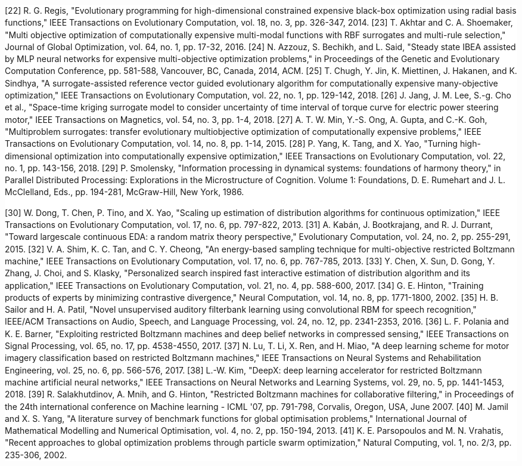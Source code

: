 [22] R. G. Regis, "Evolutionary programming for high-dimensional constrained expensive black-box optimization using radial basis functions," IEEE Transactions on Evolutionary Computation, vol. 18, no. 3, pp. 326-347, 2014.
[23] T. Akhtar and C. A. Shoemaker, "Multi objective optimization of computationally expensive multi-modal functions with RBF surrogates and multi-rule selection," Journal of Global Optimization, vol. 64, no. 1, pp. 17-32, 2016.
[24] N. Azzouz, S. Bechikh, and L. Said, "Steady state IBEA assisted by MLP neural networks for expensive multi-objective optimization problems," in Proceedings of the Genetic and Evolutionary Computation Conference, pp. 581-588, Vancouver, BC, Canada, 2014, ACM.
[25] T. Chugh, Y. Jin, K. Miettinen, J. Hakanen, and K. Sindhya, "A surrogate-assisted reference vector guided evolutionary algorithm for computationally expensive many-objective optimization," IEEE Transactions on Evolutionary Computation, vol. 22, no. 1, pp. 129-142, 2018.
[26] J. Jang, J. M. Lee, S.-g. Cho et al., "Space-time kriging surrogate model to consider uncertainty of time interval of torque curve for electric power steering motor," IEEE Transactions on Magnetics, vol. 54, no. 3, pp. 1-4, 2018.
[27] A. T. W. Min, Y.-S. Ong, A. Gupta, and C.-K. Goh, "Multiproblem surrogates: transfer evolutionary multiobjective optimization of computationally expensive problems," IEEE Transactions on Evolutionary Computation, vol. 14, no. 8, pp. 1-14, 2015.
[28] P. Yang, K. Tang, and X. Yao, "Turning high-dimensional optimization into computationally expensive optimization," IEEE Transactions on Evolutionary Computation, vol. 22, no. 1, pp. 143-156, 2018.
[29] P. Smolensky, "Information processing in dynamical systems: foundations of harmony theory," in Parallel Distributed Processing: Explorations in the Microstructure of Cognition. Volume 1: Foundations, D. E. Rumehart and J. L. McClelland, Eds., pp. 194-281, McGraw-Hill, New York, 1986.

[30] W. Dong, T. Chen, P. Tino, and X. Yao, "Scaling up estimation of distribution algorithms for continuous optimization," IEEE Transactions on Evolutionary Computation, vol. 17, no. 6, pp. 797-822, 2013.
[31] A. Kabán, J. Bootkrajang, and R. J. Durrant, "Toward largescale continuous EDA: a random matrix theory perspective," Evolutionary Computation, vol. 24, no. 2, pp. 255-291, 2015.
[32] V. A. Shim, K. C. Tan, and C. Y. Cheong, "An energy-based sampling technique for multi-objective restricted Boltzmann machine," IEEE Transactions on Evolutionary Computation, vol. 17, no. 6, pp. 767-785, 2013.
[33] Y. Chen, X. Sun, D. Gong, Y. Zhang, J. Choi, and S. Klasky, "Personalized search inspired fast interactive estimation of distribution algorithm and its application," IEEE Transactions on Evolutionary Computation, vol. 21, no. 4, pp. 588-600, 2017.
[34] G. E. Hinton, "Training products of experts by minimizing contrastive divergence," Neural Computation, vol. 14, no. 8, pp. 1771-1800, 2002.
[35] H. B. Sailor and H. A. Patil, "Novel unsupervised auditory filterbank learning using convolutional RBM for speech recognition," IEEE/ACM Transactions on Audio, Speech, and Language Processing, vol. 24, no. 12, pp. 2341-2353, 2016.
[36] L. F. Polania and K. E. Barner, "Exploiting restricted Boltzmann machines and deep belief networks in compressed sensing," IEEE Transactions on Signal Processing, vol. 65, no. 17, pp. 4538-4550, 2017.
[37] N. Lu, T. Li, X. Ren, and H. Miao, "A deep learning scheme for motor imagery classification based on restricted Boltzmann machines," IEEE Transactions on Neural Systems and Rehabilitation Engineering, vol. 25, no. 6, pp. 566-576, 2017.
[38] L.-W. Kim, "DeepX: deep learning accelerator for restricted Boltzmann machine artificial neural networks," IEEE Transactions on Neural Networks and Learning Systems, vol. 29, no. 5, pp. 1441-1453, 2018.
[39] R. Salakhutdinov, A. Mnih, and G. Hinton, "Restricted Boltzmann machines for collaborative filtering," in Proceedings of the 24th international conference on Machine learning - ICML '07, pp. 791-798, Corvalis, Oregon, USA, June 2007.
[40] M. Jamil and X. S. Yang, "A literature survey of benchmark functions for global optimisation problems," International Journal of Mathematical Modelling and Numerical Optimisation, vol. 4, no. 2, pp. 150-194, 2013.
[41] K. E. Parsopoulos and M. N. Vrahatis, "Recent approaches to global optimization problems through particle swarm optimization," Natural Computing, vol. 1, no. 2/3, pp. 235-306, 2002.
